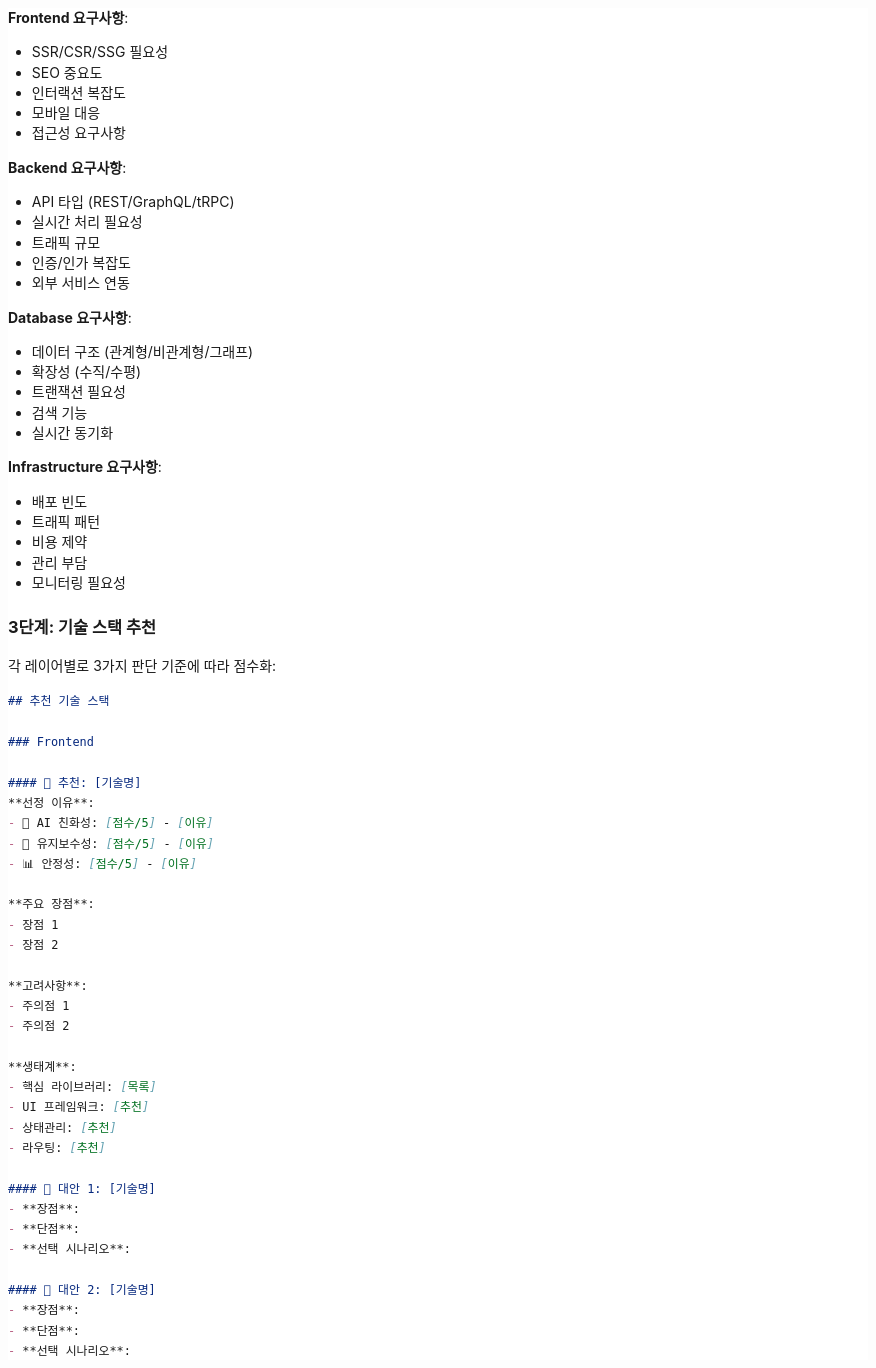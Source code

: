 **Frontend 요구사항**:
- SSR/CSR/SSG 필요성
- SEO 중요도
- 인터랙션 복잡도
- 모바일 대응
- 접근성 요구사항

**Backend 요구사항**:
- API 타입 (REST/GraphQL/tRPC)
- 실시간 처리 필요성
- 트래픽 규모
- 인증/인가 복잡도
- 외부 서비스 연동

**Database 요구사항**:
- 데이터 구조 (관계형/비관계형/그래프)
- 확장성 (수직/수평)
- 트랜잭션 필요성
- 검색 기능
- 실시간 동기화

**Infrastructure 요구사항**:
- 배포 빈도
- 트래픽 패턴
- 비용 제약
- 관리 부담
- 모니터링 필요성

### 3단계: 기술 스택 추천

각 레이어별로 3가지 판단 기준에 따라 점수화:

```markdown
## 추천 기술 스택

### Frontend

#### 🥇 추천: [기술명]
**선정 이유**:
- 🤖 AI 친화성: [점수/5] - [이유]
- 🔧 유지보수성: [점수/5] - [이유]
- 📊 안정성: [점수/5] - [이유]

**주요 장점**:
- 장점 1
- 장점 2

**고려사항**:
- 주의점 1
- 주의점 2

**생태계**:
- 핵심 라이브러리: [목록]
- UI 프레임워크: [추천]
- 상태관리: [추천]
- 라우팅: [추천]

#### 🥈 대안 1: [기술명]
- **장점**:
- **단점**:
- **선택 시나리오**:

#### 🥉 대안 2: [기술명]
- **장점**:
- **단점**:
- **선택 시나리오**:
```